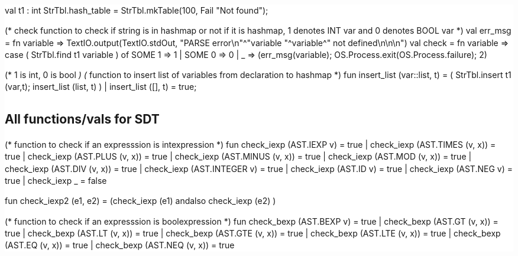 val t1 : int StrTbl.hash_table = StrTbl.mkTable(100, Fail "Not found");

(* check function to check if string is in hashmap or not
if it is hashmap, 1 denotes INT var and 0 denotes BOOL var *)
val err_msg = fn variable => TextIO.output(TextIO.stdOut, "PARSE error\n"^"variable "^variable^" not defined\n\n\n")
val check = fn variable => case ( StrTbl.find t1 variable ) of 
				SOME 1 => 1
				| SOME 0 => 0
				| _ => (err_msg(variable); OS.Process.exit(OS.Process.failure); 2)

(* 1 is int, 0 is bool *)
(* function to insert list of variables from declaration to hashmap *)
fun insert_list (var::list, t) = ( StrTbl.insert t1 (var,t); insert_list (list, t) )
				| insert_list ([], t) = true;


## All functions/vals for SDT
(* function to check if an expresssion is intexpression *)
fun check_iexp (AST.IEXP v) = true
				| check_iexp (AST.TIMES (v, x)) = true
				| check_iexp (AST.PLUS (v, x)) = true
				| check_iexp (AST.MINUS (v, x)) = true
				| check_iexp (AST.MOD (v, x)) = true
				| check_iexp (AST.DIV (v, x)) = true
				| check_iexp (AST.INTEGER v) = true
				| check_iexp (AST.ID v) = true
				| check_iexp (AST.NEG v) = true
				| check_iexp _  = false

fun check_iexp2 (e1, e2) = (check_iexp (e1) andalso check_iexp (e2) )


(* function to check if an expresssion is boolexpression *)
fun check_bexp (AST.BEXP v) = true
				| check_bexp (AST.GT (v, x)) = true
				| check_bexp (AST.LT (v, x)) = true
				| check_bexp (AST.GTE (v, x)) = true
				| check_bexp (AST.LTE (v, x)) = true
				| check_bexp (AST.EQ (v, x)) = true
				| check_bexp (AST.NEQ (v, x)) = true
